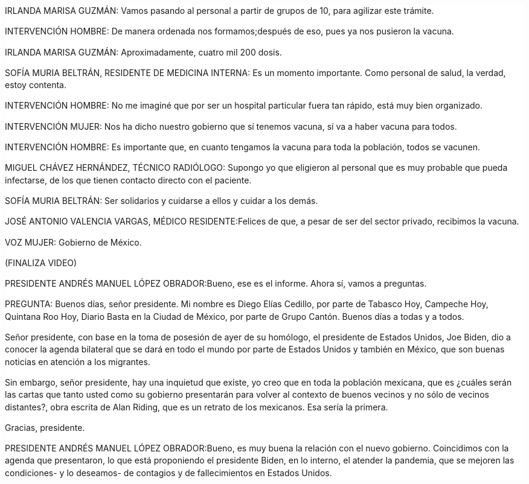 IRLANDA MARISA GUZMÁN: Vamos pasando al personal a partir de grupos de 10,
para agilizar este trámite.

INTERVENCIÓN HOMBRE: De manera ordenada nos formamos;después de eso, pues ya
nos pusieron la vacuna.

IRLANDA MARISA GUZMÁN: Aproximadamente, cuatro mil 200 dosis.

SOFÍA MURIA BELTRÁN, RESIDENTE DE MEDICINA INTERNA: Es un momento importante.
Como personal de salud, la verdad, estoy contenta.

INTERVENCIÓN HOMBRE: No me imaginé que por ser un hospital particular fuera
tan rápido, está muy bien organizado.

INTERVENCIÓN MUJER: Nos ha dicho nuestro gobierno que sí tenemos vacuna, sí va
a haber vacuna para todos.

INTERVENCIÓN HOMBRE: Es importante que, en cuanto tengamos la vacuna para toda
la población, todos se vacunen.

MIGUEL CHÁVEZ HERNÁNDEZ, TÉCNICO RADIÓLOGO: Supongo yo que eligieron al
personal que es muy probable que pueda infectarse, de los que tienen contacto
directo con el paciente.

SOFÍA MURIA BELTRÁN: Ser solidarios y cuidarse a ellos y cuidar a los demás.

JOSÉ ANTONIO VALENCIA VARGAS, MÉDICO RESIDENTE:Felices de que, a pesar de ser
del sector privado, recibimos la vacuna.

VOZ MUJER: Gobierno de México.

(FINALIZA VIDEO)

PRESIDENTE ANDRÉS MANUEL LÓPEZ OBRADOR:Bueno, ese es el informe. Ahora sí,
vamos a preguntas.

PREGUNTA: Buenos días, señor presidente. Mi nombre es Diego Elías Cedillo, por
parte de Tabasco Hoy, Campeche Hoy, Quintana Roo Hoy, Diario Basta en la
Ciudad de México, por parte de Grupo Cantón. Buenos días a todas y a todos.

Señor presidente, con base en la toma de posesión de ayer de su homólogo, el
presidente de Estados Unidos, Joe Biden, dio a conocer la agenda bilateral que
se dará en todo el mundo por parte de Estados Unidos y también en México, que
son buenas noticias en atención a los migrantes.

Sin embargo, señor presidente, hay una inquietud que existe, yo creo que en
toda la población mexicana, que es ¿cuáles serán las cartas que tanto usted
como su gobierno presentarán para volver al contexto de buenos vecinos y no
sólo de vecinos distantes?, obra escrita de Alan Riding, que es un retrato de
los mexicanos. Esa sería la primera.

Gracias, presidente.

PRESIDENTE ANDRÉS MANUEL LÓPEZ OBRADOR:Bueno, es muy buena la relación con el
nuevo gobierno. Coincidimos con la agenda que presentaron, lo que está
proponiendo el presidente Biden, en lo interno, el atender la pandemia, que se
mejoren las condiciones- y lo deseamos- de contagios y de fallecimientos en
Estados Unidos.
